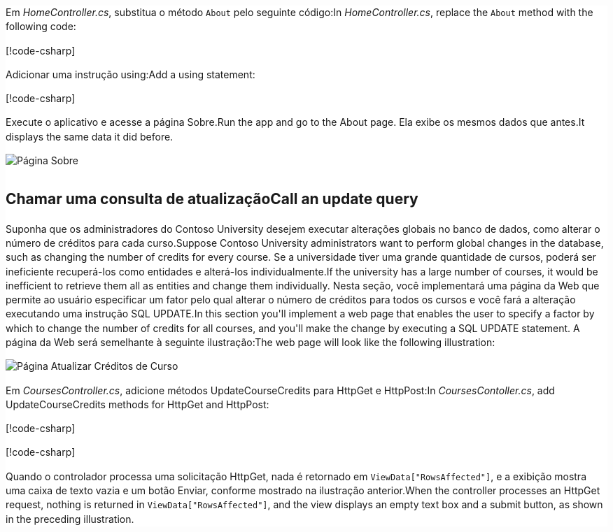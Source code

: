 <span data-ttu-id="2e7c7-144">Em *HomeController.cs*, substitua o método `About` pelo seguinte código:</span><span class="sxs-lookup"><span data-stu-id="2e7c7-144">In *HomeController.cs*, replace the `About` method with the following code:</span></span>

[!code-csharp[](intro/samples/cu/Controllers/HomeController.cs?name=snippet_UseRawSQL&highlight=3-32)]

<span data-ttu-id="2e7c7-145">Adicionar uma instrução using:</span><span class="sxs-lookup"><span data-stu-id="2e7c7-145">Add a using statement:</span></span>

[!code-csharp[](intro/samples/cu/Controllers/HomeController.cs?name=snippet_Usings2)]

<span data-ttu-id="2e7c7-146">Execute o aplicativo e acesse a página Sobre.</span><span class="sxs-lookup"><span data-stu-id="2e7c7-146">Run the app and go to the About page.</span></span> <span data-ttu-id="2e7c7-147">Ela exibe os mesmos dados que antes.</span><span class="sxs-lookup"><span data-stu-id="2e7c7-147">It displays the same data it did before.</span></span>

![Página Sobre](advanced/_static/about.png)

## <a name="call-an-update-query"></a><span data-ttu-id="2e7c7-149">Chamar uma consulta de atualização</span><span class="sxs-lookup"><span data-stu-id="2e7c7-149">Call an update query</span></span>

<span data-ttu-id="2e7c7-150">Suponha que os administradores do Contoso University desejem executar alterações globais no banco de dados, como alterar o número de créditos para cada curso.</span><span class="sxs-lookup"><span data-stu-id="2e7c7-150">Suppose Contoso University administrators want to perform global changes in the database, such as changing the number of credits for every course.</span></span> <span data-ttu-id="2e7c7-151">Se a universidade tiver uma grande quantidade de cursos, poderá ser ineficiente recuperá-los como entidades e alterá-los individualmente.</span><span class="sxs-lookup"><span data-stu-id="2e7c7-151">If the university has a large number of courses, it would be inefficient to retrieve them all as entities and change them individually.</span></span> <span data-ttu-id="2e7c7-152">Nesta seção, você implementará uma página da Web que permite ao usuário especificar um fator pelo qual alterar o número de créditos para todos os cursos e você fará a alteração executando uma instrução SQL UPDATE.</span><span class="sxs-lookup"><span data-stu-id="2e7c7-152">In this section you'll implement a web page that enables the user to specify a factor by which to change the number of credits for all courses, and you'll make the change by executing a SQL UPDATE statement.</span></span> <span data-ttu-id="2e7c7-153">A página da Web será semelhante à seguinte ilustração:</span><span class="sxs-lookup"><span data-stu-id="2e7c7-153">The web page will look like the following illustration:</span></span>

![Página Atualizar Créditos de Curso](advanced/_static/update-credits.png)

<span data-ttu-id="2e7c7-155">Em *CoursesController.cs*, adicione métodos UpdateCourseCredits para HttpGet e HttpPost:</span><span class="sxs-lookup"><span data-stu-id="2e7c7-155">In *CoursesContoller.cs*, add UpdateCourseCredits methods for HttpGet and HttpPost:</span></span>

[!code-csharp[](intro/samples/cu/Controllers/CoursesController.cs?name=snippet_UpdateGet)]

[!code-csharp[](intro/samples/cu/Controllers/CoursesController.cs?name=snippet_UpdatePost)]

<span data-ttu-id="2e7c7-156">Quando o controlador processa uma solicitação HttpGet, nada é retornado em `ViewData["RowsAffected"]`, e a exibição mostra uma caixa de texto vazia e um botão Enviar, conforme mostrado na ilustração anterior.</span><span class="sxs-lookup"><span data-stu-id="2e7c7-156">When the controller processes an HttpGet request, nothing is returned in `ViewData["RowsAffected"]`, and the view displays an empty text box and a submit button, as shown in the preceding illustration.</span></span>
